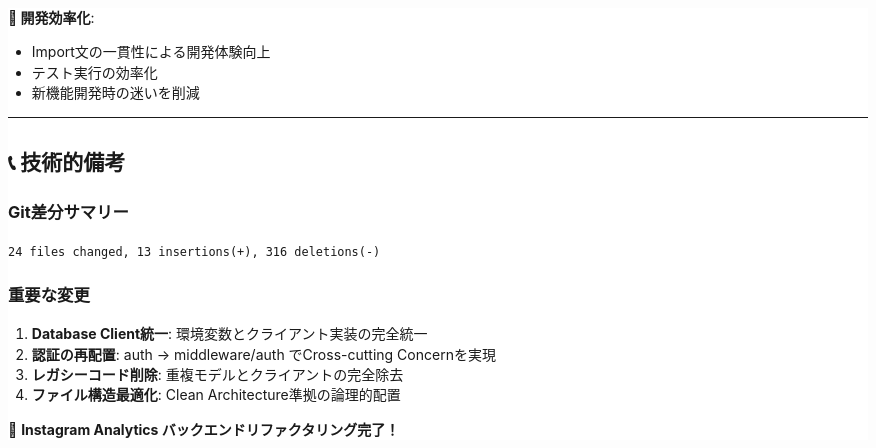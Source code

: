 **🚀 開発効率化**:
- Import文の一貫性による開発体験向上
- テスト実行の効率化
- 新機能開発時の迷いを削減

---

## 📞 技術的備考

### Git差分サマリー
```
24 files changed, 13 insertions(+), 316 deletions(-)
```

### 重要な変更
1. **Database Client統一**: 環境変数とクライアント実装の完全統一
2. **認証の再配置**: auth → middleware/auth でCross-cutting Concernを実現
3. **レガシーコード削除**: 重複モデルとクライアントの完全除去
4. **ファイル構造最適化**: Clean Architecture準拠の論理的配置

🎉 **Instagram Analytics バックエンドリファクタリング完了！**